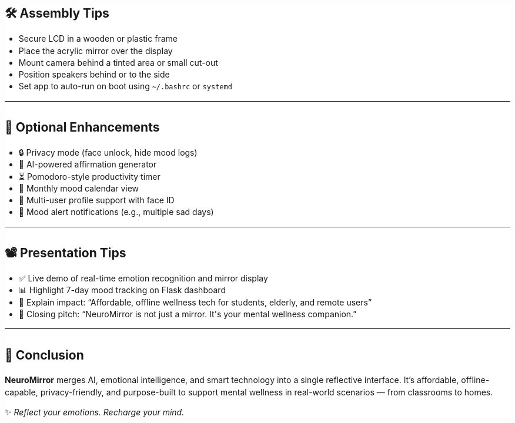 
## 🛠 Assembly Tips

* Secure LCD in a wooden or plastic frame
* Place the acrylic mirror over the display
* Mount camera behind a tinted area or small cut-out
* Position speakers behind or to the side
* Set app to auto-run on boot using `~/.bashrc` or `systemd`

---

## 🧩 Optional Enhancements

* 🔒 Privacy mode (face unlock, hide mood logs)
* 🧠 AI-powered affirmation generator
* ⏳ Pomodoro-style productivity timer
* 📅 Monthly mood calendar view
* 🧍 Multi-user profile support with face ID
* 🔔 Mood alert notifications (e.g., multiple sad days)

---

## 📽 Presentation Tips

* ✅ Live demo of real-time emotion recognition and mirror display
* 📊 Highlight 7-day mood tracking on Flask dashboard
* 🎤 Explain impact: “Affordable, offline wellness tech for students, elderly, and remote users”
* 🚀 Closing pitch: “NeuroMirror is not just a mirror. It's your mental wellness companion.”

---

## 🏁 Conclusion

**NeuroMirror** merges AI, emotional intelligence, and smart technology into a single reflective interface. It’s affordable, offline-capable, privacy-friendly, and purpose-built to support mental wellness in real-world scenarios — from classrooms to homes.

✨ *Reflect your emotions. Recharge your mind.*
